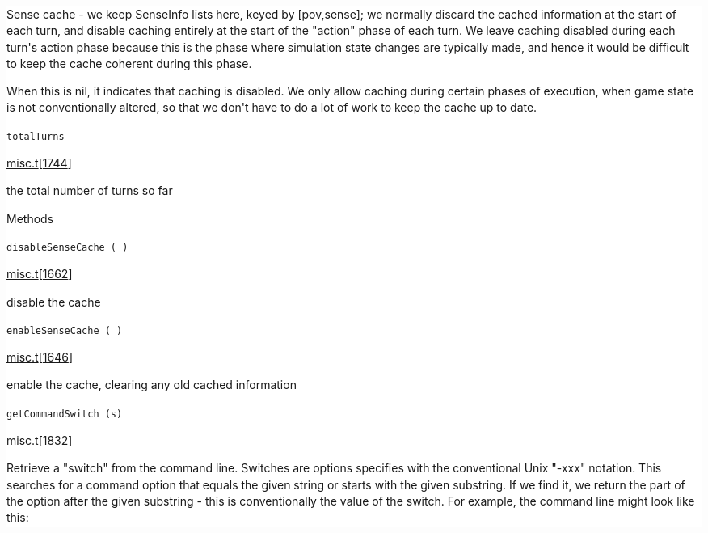 

Sense cache - we keep SenseInfo lists here, keyed by \[pov,sense\]; we
normally discard the cached information at the start of each turn, and
disable caching entirely at the start of the "action" phase of each
turn. We leave caching disabled during each turn's action phase because
this is the phase where simulation state changes are typically made, and
hence it would be difficult to keep the cache coherent during this
phase.

When this is nil, it indicates that caching is disabled. We only allow
caching during certain phases of execution, when game state is not
conventionally altered, so that we don't have to do a lot of work to
keep the cache up to date.



<span id="totalTurns"></span>

`totalTurns`

[misc.t](../file/misc.t.html)\[[1744](../source/misc.t.html#1744)\]



the total number of turns so far



<span id="_Methods_"></span>



<span class="hdln">Methods</span>  



<span id="disableSenseCache"></span>

`disableSenseCache ( )`

[misc.t](../file/misc.t.html)\[[1662](../source/misc.t.html#1662)\]



disable the cache



<span id="enableSenseCache"></span>

`enableSenseCache ( )`

[misc.t](../file/misc.t.html)\[[1646](../source/misc.t.html#1646)\]



enable the cache, clearing any old cached information



<span id="getCommandSwitch"></span>

`getCommandSwitch (s)`

[misc.t](../file/misc.t.html)\[[1832](../source/misc.t.html#1832)\]



Retrieve a "switch" from the command line. Switches are options
specifies with the conventional Unix "-xxx" notation. This searches for
a command option that equals the given string or starts with the given
substring. If we find it, we return the part of the option after the
given substring - this is conventionally the value of the switch. For
example, the command line might look like this:

